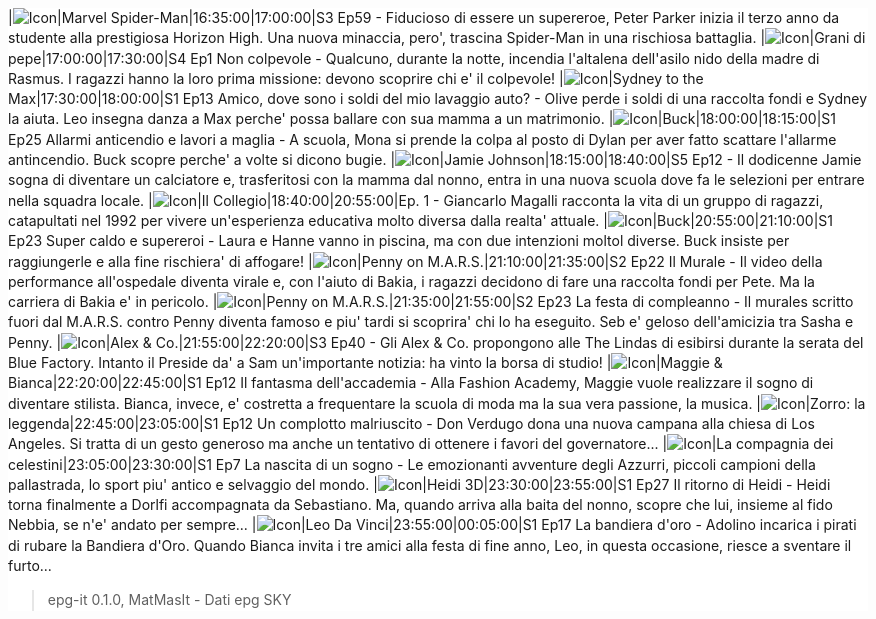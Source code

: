 |![Icon](https://guidatv.sky.it/uuid/kids_cover_l4Al8lvJi.png)|Marvel Spider-Man|16:35:00|17:00:00|S3 Ep59 - Fiducioso di essere un supereroe, Peter Parker inizia il terzo anno da studente alla prestigiosa Horizon High. Una nuova minaccia, pero&#039;, trascina Spider-Man in una rischiosa battaglia.
|![Icon](https://guidatv.sky.it/uuid/kids_cover_l4Al8lvJi.png)|Grani di pepe|17:00:00|17:30:00|S4 Ep1 Non colpevole - Qualcuno, durante la notte, incendia l&#039;altalena dell&#039;asilo nido della madre di Rasmus. I ragazzi hanno la loro prima missione: devono scoprire chi e&#039; il colpevole!
|![Icon](https://guidatv.sky.it/uuid/13ffe149-f427-4c69-ac56-a9e6d69c8bcd/cover?md5ChecksumParam=fd5454c8ec92db87903b909f9024168e)|Sydney to the Max|17:30:00|18:00:00|S1 Ep13 Amico, dove sono i soldi del mio lavaggio auto? - Olive perde i soldi di una raccolta fondi e Sydney la aiuta. Leo insegna danza a Max perche&#039; possa ballare con sua mamma a un matrimonio.
|![Icon](https://guidatv.sky.it/uuid/kids_cover_l4Al8lvJi.png)|Buck|18:00:00|18:15:00|S1 Ep25 Allarmi anticendio e lavori a maglia - A scuola, Mona si prende la colpa al posto di Dylan per aver fatto scattare l&#039;allarme antincendio. Buck scopre perche&#039; a volte si dicono bugie.
|![Icon](https://guidatv.sky.it/uuid/kids_cover_l4Al8lvJi.png)|Jamie Johnson|18:15:00|18:40:00|S5 Ep12 - Il dodicenne Jamie sogna di diventare un calciatore e, trasferitosi con la mamma dal nonno, entra in una nuova scuola dove fa le selezioni per entrare nella squadra locale.
|![Icon](https://guidatv.sky.it/uuid/kids_cover_l4Al8lvJi.png)|Il Collegio|18:40:00|20:55:00|Ep. 1 - Giancarlo Magalli racconta la vita di un gruppo di ragazzi, catapultati nel 1992 per vivere un&#039;esperienza educativa molto diversa dalla realta&#039; attuale.
|![Icon](https://guidatv.sky.it/uuid/kids_cover_l4Al8lvJi.png)|Buck|20:55:00|21:10:00|S1 Ep23 Super caldo e supereroi - Laura e Hanne vanno in piscina, ma con due intenzioni moltol diverse. Buck insiste per raggiungerle e alla fine rischiera&#039; di affogare!
|![Icon](https://guidatv.sky.it/uuid/043d5c04-0474-43fd-a3d1-1ad5587b4414/cover?md5ChecksumParam=b1b1e38c3f71820e5130eceb9f850f2e)|Penny on M.A.R.S.|21:10:00|21:35:00|S2 Ep22 Il Murale - Il video della performance all&#039;ospedale diventa virale e, con l&#039;aiuto di Bakia, i ragazzi decidono di fare una raccolta fondi per Pete. Ma la carriera di Bakia e&#039; in pericolo.
|![Icon](https://guidatv.sky.it/uuid/043d5c04-0474-43fd-a3d1-1ad5587b4414/cover?md5ChecksumParam=b1b1e38c3f71820e5130eceb9f850f2e)|Penny on M.A.R.S.|21:35:00|21:55:00|S2 Ep23 La festa di compleanno - Il murales scritto fuori dal M.A.R.S. contro Penny diventa famoso e piu&#039; tardi si scoprira&#039; chi lo ha eseguito. Seb e&#039; geloso dell&#039;amicizia tra Sasha e Penny.
|![Icon](https://guidatv.sky.it/uuid/124361e2-377e-493e-8060-938d4706cd72/cover?md5ChecksumParam=7c85325ec0bb0f6396a1def4e00cd24b)|Alex &amp; Co.|21:55:00|22:20:00|S3 Ep40 - Gli Alex &amp; Co. propongono alle The Lindas di esibirsi durante la serata del Blue Factory. Intanto il Preside da&#039; a Sam un&#039;importante notizia: ha vinto la borsa di studio!
|![Icon](https://guidatv.sky.it/uuid/kids_cover_l4Al8lvJi.png)|Maggie &amp; Bianca|22:20:00|22:45:00|S1 Ep12 Il fantasma dell&#039;accademia - Alla Fashion Academy, Maggie vuole realizzare il sogno di diventare stilista. Bianca, invece, e&#039; costretta a frequentare la scuola di moda ma la sua vera passione, la musica.
|![Icon](https://guidatv.sky.it/uuid/kids_cover_l4Al8lvJi.png)|Zorro: la leggenda|22:45:00|23:05:00|S1 Ep12 Un complotto malriuscito - Don Verdugo dona una nuova campana alla chiesa di Los Angeles. Si tratta di un gesto generoso ma anche un tentativo di ottenere i favori del governatore...
|![Icon](https://guidatv.sky.it/uuid/kids_cover_l4Al8lvJi.png)|La compagnia dei celestini|23:05:00|23:30:00|S1 Ep7 La nascita di un sogno - Le emozionanti avventure degli Azzurri, piccoli campioni della pallastrada, lo sport piu&#039; antico e selvaggio del mondo.
|![Icon](https://guidatv.sky.it/uuid/kids_cover_l4Al8lvJi.png)|Heidi 3D|23:30:00|23:55:00|S1 Ep27 Il ritorno di Heidi - Heidi torna finalmente a Dorlfi accompagnata da Sebastiano. Ma, quando arriva alla baita del nonno, scopre che lui, insieme al fido Nebbia, se n&#039;e&#039; andato per sempre...
|![Icon](https://guidatv.sky.it/uuid/kids_cover_l4Al8lvJi.png)|Leo Da Vinci|23:55:00|00:05:00|S1 Ep17 La bandiera d&#039;oro - Adolino incarica i pirati di rubare la Bandiera d&#039;Oro. Quando Bianca invita i tre amici alla festa di fine anno, Leo, in questa occasione, riesce a sventare il furto...



 > epg-it 0.1.0, MatMasIt - Dati epg SKY
